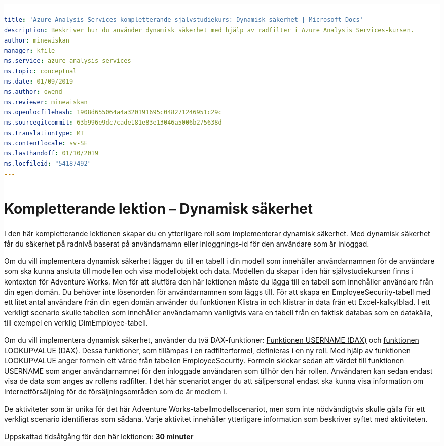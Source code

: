 ```yaml
---
title: 'Azure Analysis Services kompletterande självstudiekurs: Dynamisk säkerhet | Microsoft Docs'
description: Beskriver hur du använder dynamisk säkerhet med hjälp av radfilter i Azure Analysis Services-kursen.
author: minewiskan
manager: kfile
ms.service: azure-analysis-services
ms.topic: conceptual
ms.date: 01/09/2019
ms.author: owend
ms.reviewer: minewiskan
ms.openlocfilehash: 1908d655064a4a320191695c048271246951c29c
ms.sourcegitcommit: 63b996e9dc7cade181e83e13046a5006b275638d
ms.translationtype: MT
ms.contentlocale: sv-SE
ms.lasthandoff: 01/10/2019
ms.locfileid: "54187492"
---
```

# <a name="supplemental-lesson---dynamic-security"></a>Kompletterande lektion – Dynamisk säkerhet

I den här kompletterande lektionen skapar du en ytterligare roll som implementerar dynamisk säkerhet. Med dynamisk säkerhet får du säkerhet på radnivå baserat på användarnamn eller inloggnings-id för den användare som är inloggad. 
  
Om du vill implementera dynamisk säkerhet lägger du till en tabell i din modell som innehåller användarnamnen för de användare som ska kunna ansluta till modellen och visa modellobjekt och data. Modellen du skapar i den här självstudiekursen finns i kontexten för Adventure Works. Men för att slutföra den här lektionen måste du lägga till en tabell som innehåller användare från din egen domän. Du behöver inte lösenorden för användarnamnen som läggs till. För att skapa en EmployeeSecurity-tabell med ett litet antal användare från din egen domän använder du funktionen Klistra in och klistrar in data från ett Excel-kalkylblad. I ett verkligt scenario skulle tabellen som innehåller användarnamn vanligtvis vara en tabell från en faktisk databas som en datakälla, till exempel en verklig DimEmployee-tabell.  
  
Om du vill implementera dynamisk säkerhet, använder du två DAX-funktioner: [Funktionen USERNAME (DAX)](https://msdn.microsoft.com/22dddc4b-1648-4c89-8c93-f1151162b93f) och [funktionen LOOKUPVALUE (DAX)](https://msdn.microsoft.com/73a51c4d-131c-4c33-a139-b1342d10caab). Dessa funktioner, som tillämpas i en radfilterformel, definieras i en ny roll. Med hjälp av funktionen LOOKUPVALUE anger formeln ett värde från tabellen EmployeeSecurity. Formeln skickar sedan att värdet till funktionen USERNAME som anger användarnamnet för den inloggade användaren som tillhör den här rollen. Användaren kan sedan endast visa de data som anges av rollens radfilter. I det här scenariot anger du att säljpersonal endast ska kunna visa information om Internetförsäljning för de försäljningsområden som de är medlem i.  
  
De aktiviteter som är unika för det här Adventure Works-tabellmodellscenariot, men som inte nödvändigtvis skulle gälla för ett verkligt scenario identifieras som sådana. Varje aktivitet innehåller ytterligare information som beskriver syftet med aktiviteten.  
  
Uppskattad tidsåtgång för den här lektionen: **30 minuter**  
  